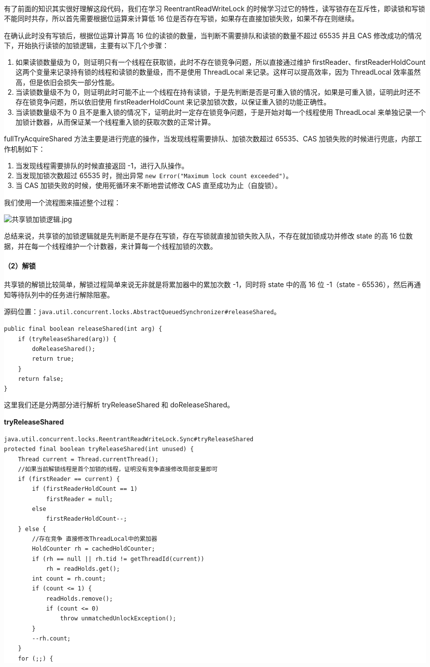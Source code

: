有了前面的知识其实很好理解这段代码，我们在学习 ReentrantReadWriteLock 的时候学习过它的特性，读写锁存在互斥性，即读锁和写锁不能同时共存，所以首先需要根据位运算来计算低 16 位是否存在写锁，如果存在直接加锁失败，如果不存在则继续。

在确认此时没有写锁后，根据位运算计算高 16 位的读锁的数量，当判断不需要排队和读锁的数量不超过 65535 并且 CAS 修改成功的情况下，开始执行读锁的加锁逻辑，主要有以下几个步骤：

1. 如果读锁数量级为 0，则证明只有一个线程在获取锁，此时不存在锁竞争问题，所以直接通过维护 firstReader、firstReaderHoldCount 这两个变量来记录持有锁的线程和读锁的数量级，而不是使用 ThreadLocal 来记录。这样可以提高效率，因为 ThreadLocal 效率虽然高，但是依旧会损失一部分性能。
2. 当读锁数量级不为 0，则证明此时可能不止一个线程在持有读锁，于是先判断是否是可重入锁的情况，如果是可重入锁，证明此时还不存在锁竞争问题，所以依旧使用 firstReaderHoldCount 来记录加锁次数，以保证重入锁的功能正确性。
3. 当读锁数量级不为 0 且不是重入锁的情况下，证明此时一定存在锁竞争问题，于是开始对每一个线程使用 ThreadLocal 来单独记录一个加锁计数器，从而保证某一个线程重入锁的获取次数的正常计算。

fullTryAcquireShared 方法主要是进行兜底的操作，当发现线程需要排队、加锁次数超过 65535、CAS 加锁失败的时候进行兜底，内部工作机制如下：

1. 当发现线程需要排队的时候直接返回 -1，进行入队操作。
2. 当发现加锁次数超过 65535 时，抛出异常 `new Error("Maximum lock count exceeded")`。
3. 当 CAS 加锁失败的时候，使用死循环来不断地尝试修改 CAS 直至成功为止（自旋锁）。

我们使用一个流程图来描述整个过程：

![共享锁加锁逻辑.jpg](assets/ec2c80e7358c436eb667ded74adc5d8f_tplv-k3u1fbpfcp-jj-mark_1890_0_0_0_q75.awebp)

总结来说，共享锁的加锁逻辑就是先判断是不是存在写锁，存在写锁就直接加锁失败入队，不存在就加锁成功并修改 state 的高 16 位数据，并在每一个线程维护一个计数器，来计算每一个线程加锁的次数。

#### （2）解锁

共享锁的解锁比较简单，解锁过程简单来说无非就是将累加器中的累加次数 -1，同时将 state 中的高 16 位 -1（state - 65536），然后再通知等待队列中的任务进行解除阻塞。

源码位置：`java.util.concurrent.locks.AbstractQueuedSynchronizer#releaseShared`。

```
public final boolean releaseShared(int arg) {
    if (tryReleaseShared(arg)) {
        doReleaseShared();
        return true;
    }
    return false;
}

```

这里我们还是分两部分进行解析 tryReleaseShared 和 doReleaseShared。

**tryReleaseShared**

```
java.util.concurrent.locks.ReentrantReadWriteLock.Sync#tryReleaseShared
protected final boolean tryReleaseShared(int unused) {
    Thread current = Thread.currentThread();
    //如果当前解锁线程是首个加锁的线程，证明没有竞争直接修改局部变量即可
    if (firstReader == current) {
        if (firstReaderHoldCount == 1)
            firstReader = null;
        else
            firstReaderHoldCount--;
    } else {
        //存在竞争 直接修改ThreadLocal中的累加器
        HoldCounter rh = cachedHoldCounter;
        if (rh == null || rh.tid != getThreadId(current))
            rh = readHolds.get();
        int count = rh.count;
        if (count <= 1) {
            readHolds.remove();
            if (count <= 0)
                throw unmatchedUnlockException();
        }
        --rh.count;
    }
    for (;;) {
```